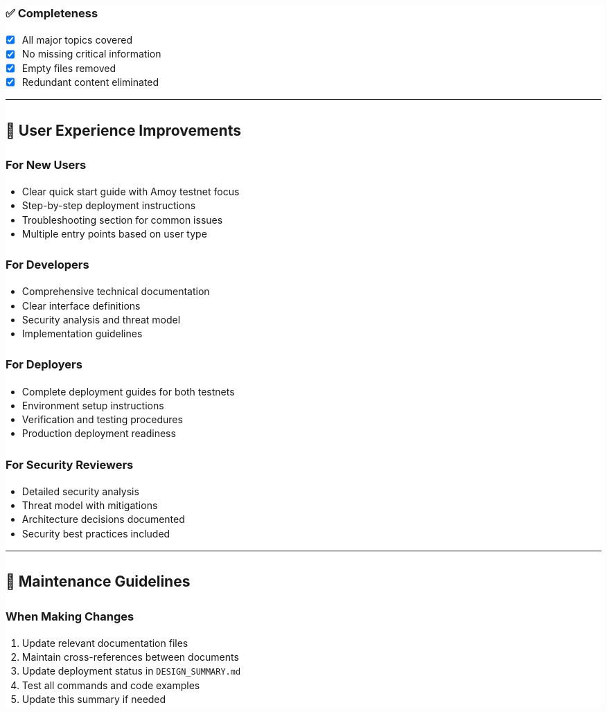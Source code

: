 ### **✅ Completeness**

- [x] All major topics covered
- [x] No missing critical information
- [x] Empty files removed
- [x] Redundant content eliminated

---

## 🎯 **User Experience Improvements**

### **For New Users**

- Clear quick start guide with Amoy testnet focus
- Step-by-step deployment instructions
- Troubleshooting section for common issues
- Multiple entry points based on user type

### **For Developers**

- Comprehensive technical documentation
- Clear interface definitions
- Security analysis and threat model
- Implementation guidelines

### **For Deployers**

- Complete deployment guides for both testnets
- Environment setup instructions
- Verification and testing procedures
- Production deployment readiness

### **For Security Reviewers**

- Detailed security analysis
- Threat model with mitigations
- Architecture decisions documented
- Security best practices included

---

## 🔄 **Maintenance Guidelines**

### **When Making Changes**

1. Update relevant documentation files
2. Maintain cross-references between documents
3. Update deployment status in `DESIGN_SUMMARY.md`
4. Test all commands and code examples
5. Update this summary if needed
